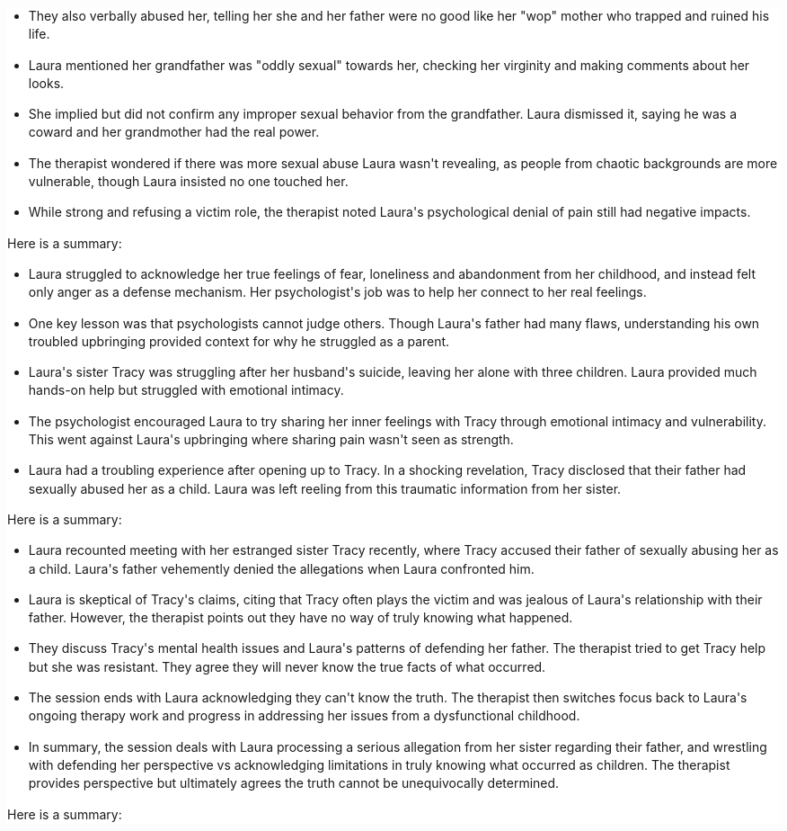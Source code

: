 - They also verbally abused her, telling her she and her father were no good like her "wop" mother who trapped and ruined his life.

- Laura mentioned her grandfather was "oddly sexual" towards her, checking her virginity and making comments about her looks. 

- She implied but did not confirm any improper sexual behavior from the grandfather. Laura dismissed it, saying he was a coward and her grandmother had the real power.

- The therapist wondered if there was more sexual abuse Laura wasn't revealing, as people from chaotic backgrounds are more vulnerable, though Laura insisted no one touched her.

- While strong and refusing a victim role, the therapist noted Laura's psychological denial of pain still had negative impacts.

 Here is a summary:

- Laura struggled to acknowledge her true feelings of fear, loneliness and abandonment from her childhood, and instead felt only anger as a defense mechanism. Her psychologist's job was to help her connect to her real feelings. 

- One key lesson was that psychologists cannot judge others. Though Laura's father had many flaws, understanding his own troubled upbringing provided context for why he struggled as a parent. 

- Laura's sister Tracy was struggling after her husband's suicide, leaving her alone with three children. Laura provided much hands-on help but struggled with emotional intimacy. 

- The psychologist encouraged Laura to try sharing her inner feelings with Tracy through emotional intimacy and vulnerability. This went against Laura's upbringing where sharing pain wasn't seen as strength.

- Laura had a troubling experience after opening up to Tracy. In a shocking revelation, Tracy disclosed that their father had sexually abused her as a child. Laura was left reeling from this traumatic information from her sister.

 Here is a summary:

- Laura recounted meeting with her estranged sister Tracy recently, where Tracy accused their father of sexually abusing her as a child. Laura's father vehemently denied the allegations when Laura confronted him. 

- Laura is skeptical of Tracy's claims, citing that Tracy often plays the victim and was jealous of Laura's relationship with their father. However, the therapist points out they have no way of truly knowing what happened.

- They discuss Tracy's mental health issues and Laura's patterns of defending her father. The therapist tried to get Tracy help but she was resistant. They agree they will never know the true facts of what occurred.

- The session ends with Laura acknowledging they can't know the truth. The therapist then switches focus back to Laura's ongoing therapy work and progress in addressing her issues from a dysfunctional childhood.

- In summary, the session deals with Laura processing a serious allegation from her sister regarding their father, and wrestling with defending her perspective vs acknowledging limitations in truly knowing what occurred as children. The therapist provides perspective but ultimately agrees the truth cannot be unequivocally determined.

 Here is a summary:
